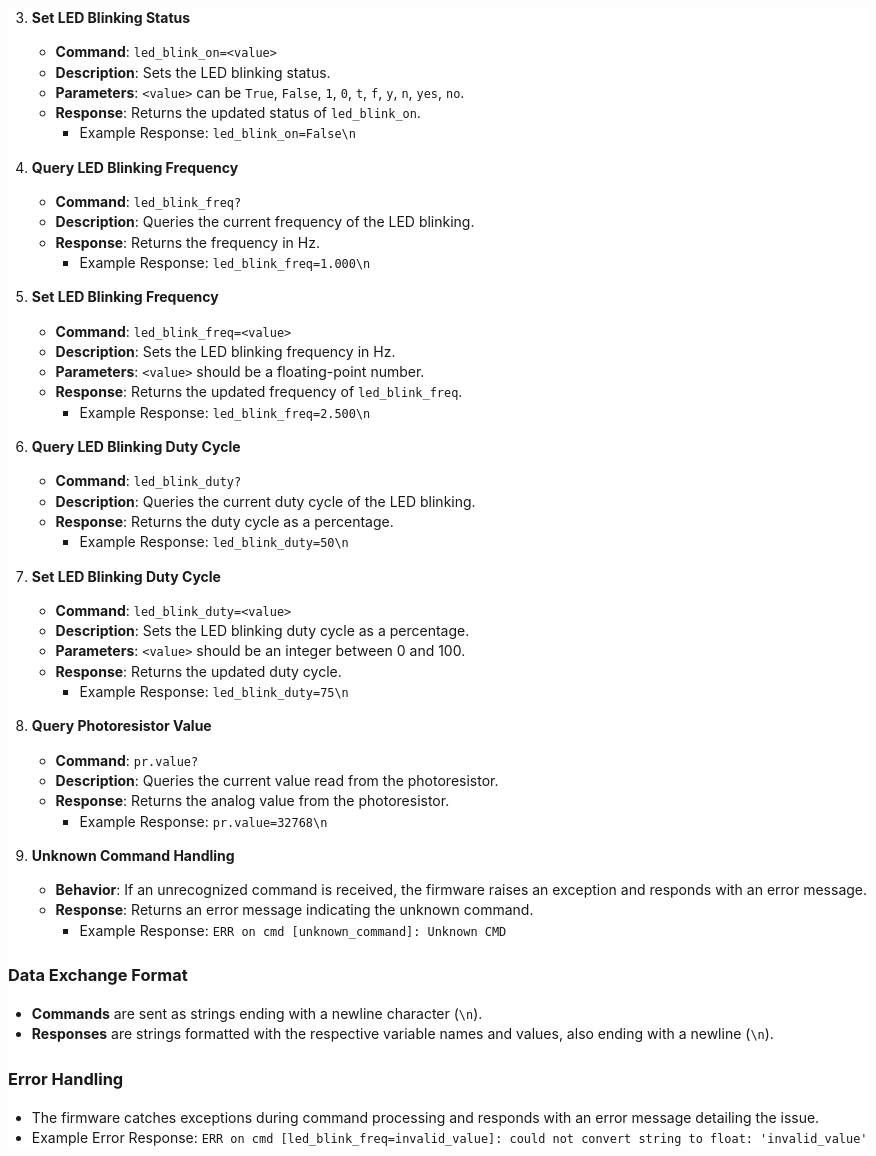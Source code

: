 3. **Set LED Blinking Status**
   - **Command**: `led_blink_on=<value>`
   - **Description**: Sets the LED blinking status.
   - **Parameters**: `<value>` can be `True`, `False`, `1`, `0`, `t`, `f`, `y`, `n`, `yes`, `no`.
   - **Response**: Returns the updated status of `led_blink_on`.
     - Example Response: `led_blink_on=False\n`

4. **Query LED Blinking Frequency**
   - **Command**: `led_blink_freq?`
   - **Description**: Queries the current frequency of the LED blinking.
   - **Response**: Returns the frequency in Hz.
     - Example Response: `led_blink_freq=1.000\n`

5. **Set LED Blinking Frequency**
   - **Command**: `led_blink_freq=<value>`
   - **Description**: Sets the LED blinking frequency in Hz.
   - **Parameters**: `<value>` should be a floating-point number.
   - **Response**: Returns the updated frequency of `led_blink_freq`.
     - Example Response: `led_blink_freq=2.500\n`

6. **Query LED Blinking Duty Cycle**
   - **Command**: `led_blink_duty?`
   - **Description**: Queries the current duty cycle of the LED blinking.
   - **Response**: Returns the duty cycle as a percentage.
     - Example Response: `led_blink_duty=50\n`

7. **Set LED Blinking Duty Cycle**
   - **Command**: `led_blink_duty=<value>`
   - **Description**: Sets the LED blinking duty cycle as a percentage.
   - **Parameters**: `<value>` should be an integer between 0 and 100.
   - **Response**: Returns the updated duty cycle.
     - Example Response: `led_blink_duty=75\n`

8. **Query Photoresistor Value**
   - **Command**: `pr.value?`
   - **Description**: Queries the current value read from the photoresistor.
   - **Response**: Returns the analog value from the photoresistor.
     - Example Response: `pr.value=32768\n`

9. **Unknown Command Handling**
   - **Behavior**: If an unrecognized command is received, the firmware raises an exception and responds with an error message.
   - **Response**: Returns an error message indicating the unknown command.
     - Example Response: `ERR on cmd [unknown_command]: Unknown CMD`

### Data Exchange Format
- **Commands** are sent as strings ending with a newline character (`\n`).
- **Responses** are strings formatted with the respective variable names and values, also ending with a newline (`\n`).

### Error Handling
- The firmware catches exceptions during command processing and responds with an error message detailing the issue.
- Example Error Response: `ERR on cmd [led_blink_freq=invalid_value]: could not convert string to float: 'invalid_value'`
